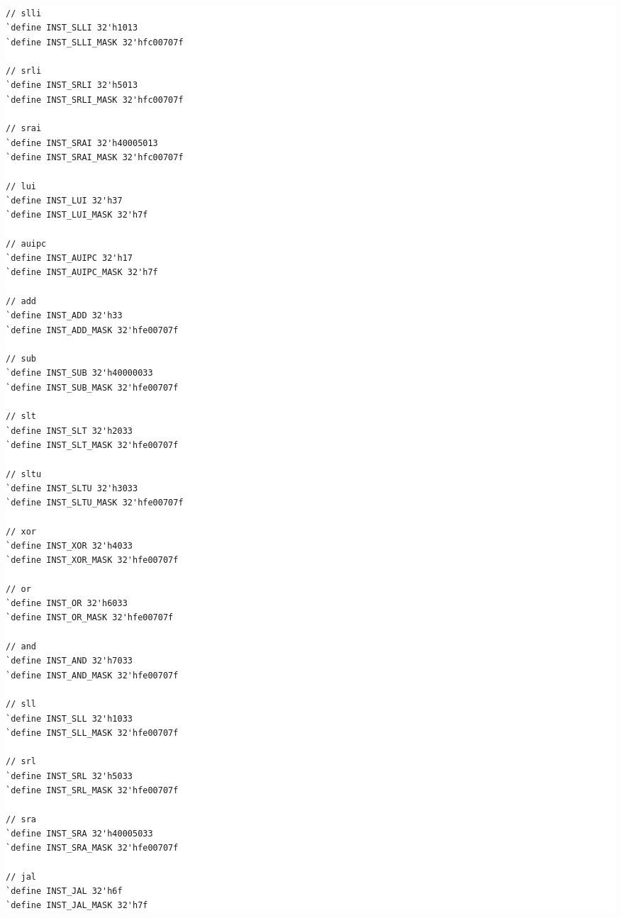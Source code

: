 ```verilog=
// slli
`define INST_SLLI 32'h1013
`define INST_SLLI_MASK 32'hfc00707f

// srli
`define INST_SRLI 32'h5013
`define INST_SRLI_MASK 32'hfc00707f

// srai
`define INST_SRAI 32'h40005013
`define INST_SRAI_MASK 32'hfc00707f

// lui
`define INST_LUI 32'h37
`define INST_LUI_MASK 32'h7f

// auipc
`define INST_AUIPC 32'h17
`define INST_AUIPC_MASK 32'h7f

// add
`define INST_ADD 32'h33
`define INST_ADD_MASK 32'hfe00707f

// sub
`define INST_SUB 32'h40000033
`define INST_SUB_MASK 32'hfe00707f

// slt
`define INST_SLT 32'h2033
`define INST_SLT_MASK 32'hfe00707f

// sltu
`define INST_SLTU 32'h3033
`define INST_SLTU_MASK 32'hfe00707f

// xor
`define INST_XOR 32'h4033
`define INST_XOR_MASK 32'hfe00707f

// or
`define INST_OR 32'h6033
`define INST_OR_MASK 32'hfe00707f

// and
`define INST_AND 32'h7033
`define INST_AND_MASK 32'hfe00707f

// sll
`define INST_SLL 32'h1033
`define INST_SLL_MASK 32'hfe00707f

// srl
`define INST_SRL 32'h5033
`define INST_SRL_MASK 32'hfe00707f

// sra
`define INST_SRA 32'h40005033
`define INST_SRA_MASK 32'hfe00707f

// jal
`define INST_JAL 32'h6f
`define INST_JAL_MASK 32'h7f
```